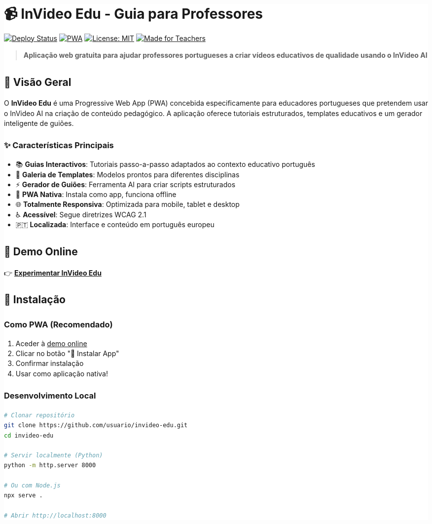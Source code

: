 # 📹 InVideo Edu - Guia para Professores

[![Deploy Status](https://github.com/usuario/invideo-edu/workflows/🚀%20Deploy%20InVideo%20Edu%20PWA/badge.svg)](https://github.com/usuario/invideo-edu/actions)
[![PWA](https://img.shields.io/badge/PWA-enabled-blue.svg)](https://developer.mozilla.org/en-US/docs/Web/Progressive_web_apps)
[![License: MIT](https://img.shields.io/badge/License-MIT-yellow.svg)](https://opensource.org/licenses/MIT)
[![Made for Teachers](https://img.shields.io/badge/Made%20for-Teachers-green.svg)](https://github.com/usuario/invideo-edu)

> **Aplicação web gratuita para ajudar professores portugueses a criar vídeos educativos de qualidade usando o InVideo AI**

## 🎯 Visão Geral

O **InVideo Edu** é uma Progressive Web App (PWA) concebida especificamente para educadores portugueses que pretendem usar o InVideo AI na criação de conteúdo pedagógico. A aplicação oferece tutoriais estruturados, templates educativos e um gerador inteligente de guiões.

### ✨ Características Principais

- 📚 **Guias Interactivos**: Tutoriais passo-a-passo adaptados ao contexto educativo português
- 🎨 **Galeria de Templates**: Modelos prontos para diferentes disciplinas
- ⚡ **Gerador de Guiões**: Ferramenta AI para criar scripts estruturados
- 📱 **PWA Nativa**: Instala como app, funciona offline
- 🌐 **Totalmente Responsiva**: Optimizada para mobile, tablet e desktop
- ♿ **Acessível**: Segue diretrizes WCAG 2.1
- 🇵🇹 **Localizada**: Interface e conteúdo em português europeu

## 🚀 Demo Online

👉 **[Experimentar InVideo Edu](https://usuario.github.io/invideo-edu)**

## 📱 Instalação

### Como PWA (Recomendado)
1. Aceder à [demo online](https://usuario.github.io/invideo-edu)
2. Clicar no botão "📱 Instalar App"
3. Confirmar instalação
4. Usar como aplicação nativa!

### Desenvolvimento Local
```bash
# Clonar repositório
git clone https://github.com/usuario/invideo-edu.git
cd invideo-edu

# Servir localmente (Python)
python -m http.server 8000

# Ou com Node.js
npx serve .

# Abrir http://localhost:8000
```
